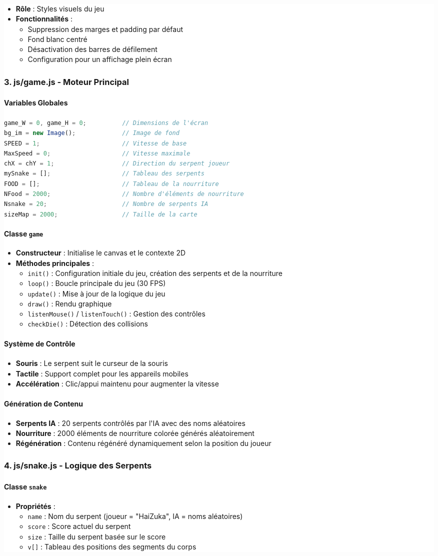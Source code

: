 - **Rôle** : Styles visuels du jeu
- **Fonctionnalités** :
  - Suppression des marges et padding par défaut
  - Fond blanc centré
  - Désactivation des barres de défilement
  - Configuration pour un affichage plein écran

### 3. js/game.js - Moteur Principal

#### Variables Globales

```javascript
game_W = 0, game_H = 0;          // Dimensions de l'écran
bg_im = new Image();             // Image de fond
SPEED = 1;                       // Vitesse de base
MaxSpeed = 0;                    // Vitesse maximale
chX = chY = 1;                   // Direction du serpent joueur
mySnake = [];                    // Tableau des serpents
FOOD = [];                       // Tableau de la nourriture
NFood = 2000;                    // Nombre d'éléments de nourriture
Nsnake = 20;                     // Nombre de serpents IA
sizeMap = 2000;                  // Taille de la carte
```

#### Classe `game`

- **Constructeur** : Initialise le canvas et le contexte 2D
- **Méthodes principales** :
  - `init()` : Configuration initiale du jeu, création des serpents et de la nourriture
  - `loop()` : Boucle principale du jeu (30 FPS)
  - `update()` : Mise à jour de la logique du jeu
  - `draw()` : Rendu graphique
  - `listenMouse()` / `listenTouch()` : Gestion des contrôles
  - `checkDie()` : Détection des collisions

#### Système de Contrôle

- **Souris** : Le serpent suit le curseur de la souris
- **Tactile** : Support complet pour les appareils mobiles
- **Accélération** : Clic/appui maintenu pour augmenter la vitesse

#### Génération de Contenu

- **Serpents IA** : 20 serpents contrôlés par l'IA avec des noms aléatoires
- **Nourriture** : 2000 éléments de nourriture colorée générés aléatoirement
- **Régénération** : Contenu régénéré dynamiquement selon la position du joueur

### 4. js/snake.js - Logique des Serpents

#### Classe `snake`

- **Propriétés** :
  - `name` : Nom du serpent (joueur = "HaiZuka", IA = noms aléatoires)
  - `score` : Score actuel du serpent
  - `size` : Taille du serpent basée sur le score
  - `v[]` : Tableau des positions des segments du corps

